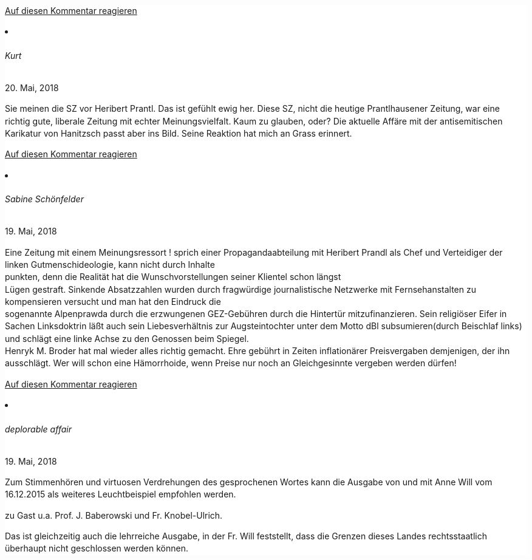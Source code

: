 <a rel="nofollow" class="comment-reply-link" href="#comment-3075" data-commentid="3075" data-postid="6835" data-belowelement="comment-3075" data-respondelement="respond" data-replyto="Antworte auf Gerhard Lenz" aria-label="Antworte auf Gerhard Lenz">Auf diesen Kommentar reagieren</a> 


</li>
<li class="comment odd alt depth-2 clearfix" id="li-comment-3085">
<h6 class="author">Kurt</h6> <span class="date">20. Mai, 2018</span>



Sie meinen die SZ vor Heribert Prantl. Das ist gefühlt ewig her. Diese SZ, nicht die heutige Prantlhausener Zeitung, war eine richtig gute, liberale Zeitung mit echter Meinungsvielfalt. Kaum zu glauben, oder? Die aktuelle Affäre mit der antisemitischen Karikatur von Hanitzsch passt aber ins Bild. Seine Reaktion hat mich an Grass erinnert.

<a rel="nofollow" class="comment-reply-link" href="#comment-3085" data-commentid="3085" data-postid="6835" data-belowelement="comment-3085" data-respondelement="respond" data-replyto="Antworte auf Kurt" aria-label="Antworte auf Kurt">Auf diesen Kommentar reagieren</a> 


</li>
</ul>
</li>
<li class="comment even thread-even depth-1 clearfix" id="li-comment-3070">
<h6 class="author">Sabine Schönfelder</h6> <span class="date">19. Mai, 2018</span>



Eine Zeitung mit einem Meinungsressort ! sprich einer Propagandaabteilung mit Heribert Prandl als Chef und Verteidiger der linken Gutmenschideologie, kann nicht durch Inhalte<br>
punkten, denn die Realität hat die Wunschvorstellungen seiner Klientel schon längst<br>
Lügen gestraft. Sinkende Absatzzahlen wurden durch fragwürdige journalistische Netzwerke mit Fernsehanstalten zu kompensieren versucht und man hat den Eindruck die<br>
sogenannte Alpenprawda durch die erzwungenen GEZ-Gebühren durch die Hintertür mitzufinanzieren. Sein religiöser Eifer in Sachen Linksdoktrin läßt auch sein Liebesverhältnis zur Augsteintochter unter dem Motto dBl subsumieren(durch Beischlaf links) und schlägt eine linke Achse zu den Genossen beim Spiegel.<br>
Henryk M. Broder hat mal wieder alles richtig gemacht. Ehre gebührt in Zeiten inflationärer Preisvergaben demjenigen, der ihn ausschlägt. Wer will schon eine Hämorrhoide, wenn Preise nur noch an Gleichgesinnte vergeben werden dürfen!

<a rel="nofollow" class="comment-reply-link" href="#comment-3070" data-commentid="3070" data-postid="6835" data-belowelement="comment-3070" data-respondelement="respond" data-replyto="Antworte auf Sabine Schönfelder" aria-label="Antworte auf Sabine Schönfelder">Auf diesen Kommentar reagieren</a> 


</li>
<li class="comment odd alt thread-odd thread-alt depth-1 clearfix" id="li-comment-3071">
<h6 class="author">deplorable affair</h6> <span class="date">19. Mai, 2018</span>



Zum Stimmenhören und virtuosen Verdrehungen des gesprochenen Wortes kann die Ausgabe von und mit Anne Will vom 16.12.2015 als weiteres Leuchtbeispiel empfohlen werden.

zu Gast u.a. Prof. J. Baberowski und Fr. Knobel-Ulrich.

Das ist gleichzeitig auch die lehrreiche Ausgabe, in der Fr. Will feststellt, dass die Grenzen dieses Landes rechtsstaatlich überhaupt nicht geschlossen werden können.
